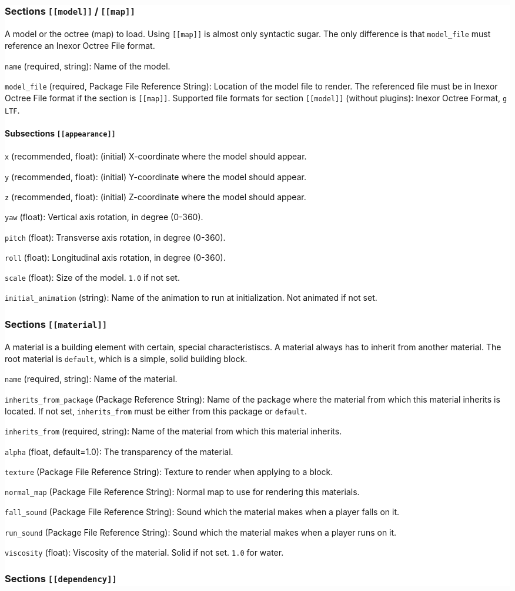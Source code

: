 ### Sections `[[model]]` / `[[map]]`

A model or the octree (map) to load. Using `[[map]]` is almost only syntactic sugar. The only difference is that `model_file` must reference an Inexor Octree File format.

`name` (required, string): Name of the model.

`model_file` (required, Package File Reference String): Location of the model file to render. The referenced file must be in Inexor Octree File format if the section is `[[map]]`. Supported file formats for section `[[model]]` (without plugins): Inexor Octree Format, `gLTF`.

#### Subsections `[[appearance]]`

`x` (recommended, float): (initial) X-coordinate where the model should appear.

`y` (recommended, float): (initial) Y-coordinate where the model should appear.

`z` (recommended, float): (initial) Z-coordinate where the model should appear.

`yaw` (float): Vertical axis rotation, in degree (0-360).

`pitch` (float): Transverse axis rotation, in degree (0-360).

`roll` (float): Longitudinal axis rotation, in degree (0-360).

`scale` (float): Size of the model. `1.0` if not set.

`initial_animation` (string): Name of the animation to run at initialization. Not animated if not set.

### Sections `[[material]]`

A material is a building element with certain, special characteristiscs. A material always has to inherit from another material. The root material is `default`, which is a simple, solid building block.

`name` (required, string): Name of the material.

`inherits_from_package` (Package Reference String): Name of the package where the material from which this material inherits is located. If not set, `inherits_from` must be either from this package or `default`.

`inherits_from` (required, string): Name of the material from which this material inherits.

`alpha` (float, default=1.0): The transparency of the material.

`texture` (Package File Reference String): Texture to render when applying to a block.

`normal_map` (Package File Reference String): Normal map to use for rendering this materials.

`fall_sound` (Package File Reference String): Sound which the material makes when a player falls on it.

`run_sound` (Package File Reference String): Sound which the material makes when a player runs on it.

`viscosity` (float): Viscosity of the material. Solid if not set. `1.0` for water.

### Sections `[[dependency]]`
